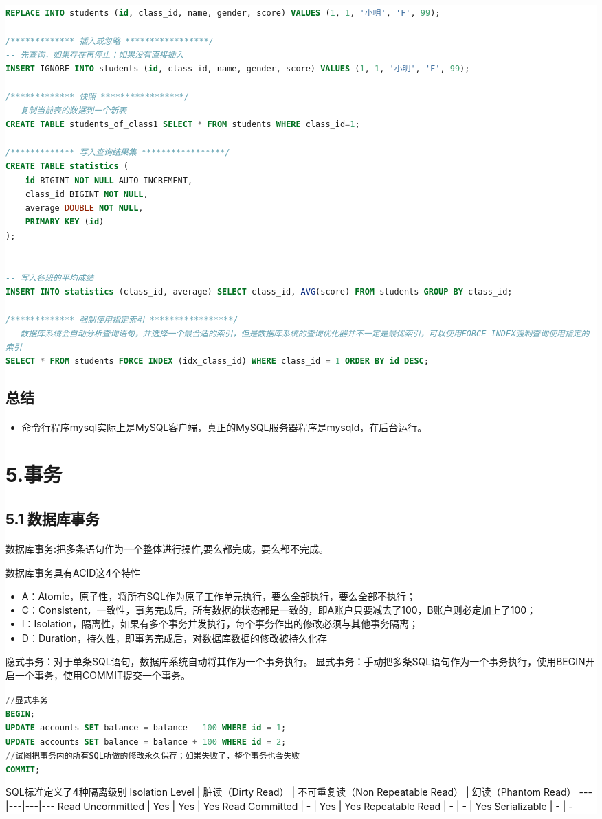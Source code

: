 ```sql
REPLACE INTO students (id, class_id, name, gender, score) VALUES (1, 1, '小明', 'F', 99);

/************* 插入或忽略 *****************/
-- 先查询，如果存在再停止；如果没有直接插入
INSERT IGNORE INTO students (id, class_id, name, gender, score) VALUES (1, 1, '小明', 'F', 99);

/************* 快照 *****************/
-- 复制当前表的数据到一个新表
CREATE TABLE students_of_class1 SELECT * FROM students WHERE class_id=1;

/************* 写入查询结果集 *****************/
CREATE TABLE statistics (
    id BIGINT NOT NULL AUTO_INCREMENT,
    class_id BIGINT NOT NULL,
    average DOUBLE NOT NULL,
    PRIMARY KEY (id)
);


-- 写入各班的平均成绩
INSERT INTO statistics (class_id, average) SELECT class_id, AVG(score) FROM students GROUP BY class_id;

/************* 强制使用指定索引 *****************/
-- 数据库系统会自动分析查询语句，并选择一个最合适的索引，但是数据库系统的查询优化器并不一定是最优索引，可以使用FORCE INDEX强制查询使用指定的索引
SELECT * FROM students FORCE INDEX (idx_class_id) WHERE class_id = 1 ORDER BY id DESC;
```

## 总结
* 命令行程序mysql实际上是MySQL客户端，真正的MySQL服务器程序是mysqld，在后台运行。

# 5.事务
## 5.1 数据库事务
数据库事务:把多条语句作为一个整体进行操作,要么都完成，要么都不完成。

数据库事务具有ACID这4个特性
* A：Atomic，原子性，将所有SQL作为原子工作单元执行，要么全部执行，要么全部不执行；
* C：Consistent，一致性，事务完成后，所有数据的状态都是一致的，即A账户只要减去了100，B账户则必定加上了100；
* I：Isolation，隔离性，如果有多个事务并发执行，每个事务作出的修改必须与其他事务隔离；
* D：Duration，持久性，即事务完成后，对数据库数据的修改被持久化存

隐式事务：对于单条SQL语句，数据库系统自动将其作为一个事务执行。
显式事务：手动把多条SQL语句作为一个事务执行，使用BEGIN开启一个事务，使用COMMIT提交一个事务。

```sql
//显式事务
BEGIN;
UPDATE accounts SET balance = balance - 100 WHERE id = 1;
UPDATE accounts SET balance = balance + 100 WHERE id = 2;
//试图把事务内的所有SQL所做的修改永久保存；如果失败了，整个事务也会失败
COMMIT;
```
SQL标准定义了4种隔离级别
Isolation Level | 脏读（Dirty Read） | 不可重复读（Non Repeatable Read） | 幻读（Phantom Read）
---|---|---|---
Read Uncommitted | Yes | Yes | Yes
Read Committed | - | Yes | Yes
Repeatable Read | - | - | Yes
Serializable | - | -
